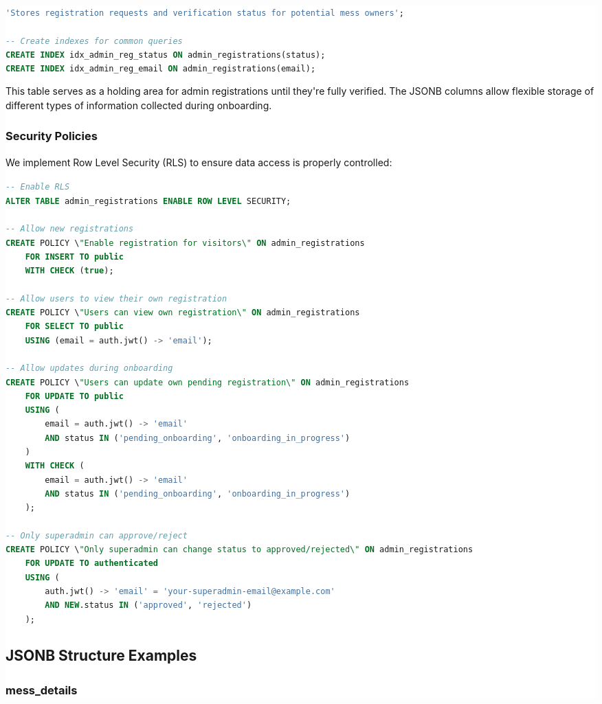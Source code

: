 ```sql
'Stores registration requests and verification status for potential mess owners';

-- Create indexes for common queries
CREATE INDEX idx_admin_reg_status ON admin_registrations(status);
CREATE INDEX idx_admin_reg_email ON admin_registrations(email);
```

This table serves as a holding area for admin registrations until they're fully verified. The JSONB columns allow flexible storage of different types of information collected during onboarding.

### Security Policies

We implement Row Level Security (RLS) to ensure data access is properly controlled:

```sql
-- Enable RLS
ALTER TABLE admin_registrations ENABLE ROW LEVEL SECURITY;

-- Allow new registrations
CREATE POLICY \"Enable registration for visitors\" ON admin_registrations
    FOR INSERT TO public
    WITH CHECK (true);

-- Allow users to view their own registration
CREATE POLICY \"Users can view own registration\" ON admin_registrations
    FOR SELECT TO public
    USING (email = auth.jwt() -> 'email');

-- Allow updates during onboarding
CREATE POLICY \"Users can update own pending registration\" ON admin_registrations
    FOR UPDATE TO public
    USING (
        email = auth.jwt() -> 'email'
        AND status IN ('pending_onboarding', 'onboarding_in_progress')
    )
    WITH CHECK (
        email = auth.jwt() -> 'email'
        AND status IN ('pending_onboarding', 'onboarding_in_progress')
    );

-- Only superadmin can approve/reject
CREATE POLICY \"Only superadmin can change status to approved/rejected\" ON admin_registrations
    FOR UPDATE TO authenticated
    USING (
        auth.jwt() -> 'email' = 'your-superadmin-email@example.com'
        AND NEW.status IN ('approved', 'rejected')
    );
```

## JSONB Structure Examples

### mess_details
